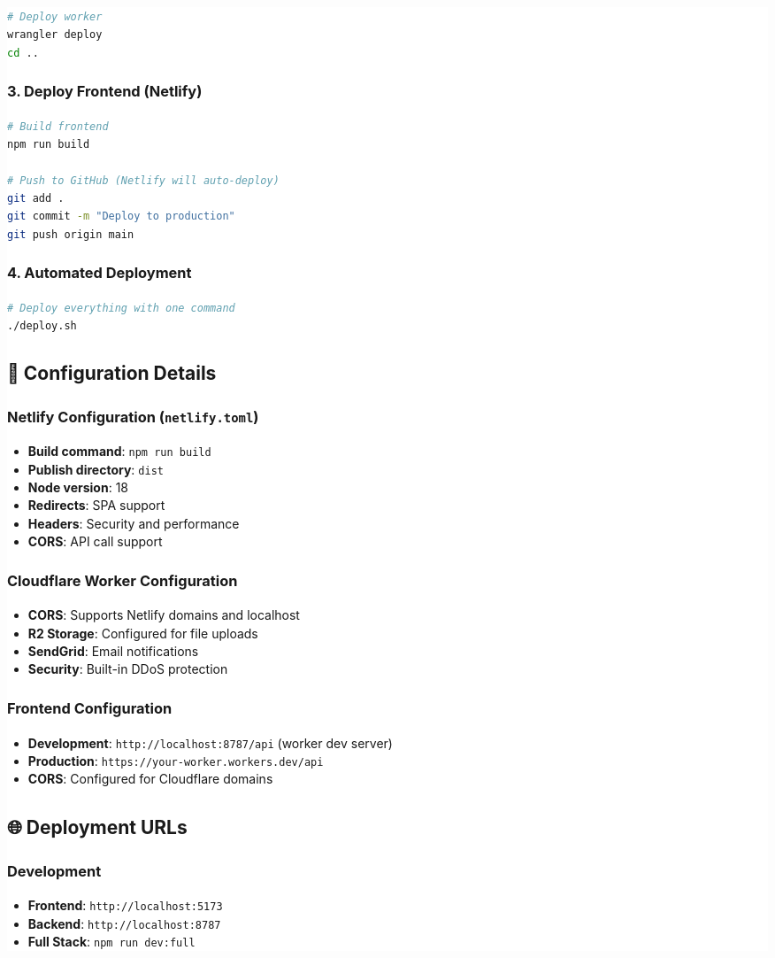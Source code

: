 ```bash
# Deploy worker
wrangler deploy
cd ..
```

### 3. Deploy Frontend (Netlify)
```bash
# Build frontend
npm run build

# Push to GitHub (Netlify will auto-deploy)
git add .
git commit -m "Deploy to production"
git push origin main
```

### 4. Automated Deployment
```bash
# Deploy everything with one command
./deploy.sh
```

## 🔧 Configuration Details

### Netlify Configuration (`netlify.toml`)
- **Build command**: `npm run build`
- **Publish directory**: `dist`
- **Node version**: 18
- **Redirects**: SPA support
- **Headers**: Security and performance
- **CORS**: API call support

### Cloudflare Worker Configuration
- **CORS**: Supports Netlify domains and localhost
- **R2 Storage**: Configured for file uploads
- **SendGrid**: Email notifications
- **Security**: Built-in DDoS protection

### Frontend Configuration
- **Development**: `http://localhost:8787/api` (worker dev server)
- **Production**: `https://your-worker.workers.dev/api`
- **CORS**: Configured for Cloudflare domains

## 🌐 Deployment URLs

### Development
- **Frontend**: `http://localhost:5173`
- **Backend**: `http://localhost:8787`
- **Full Stack**: `npm run dev:full`
